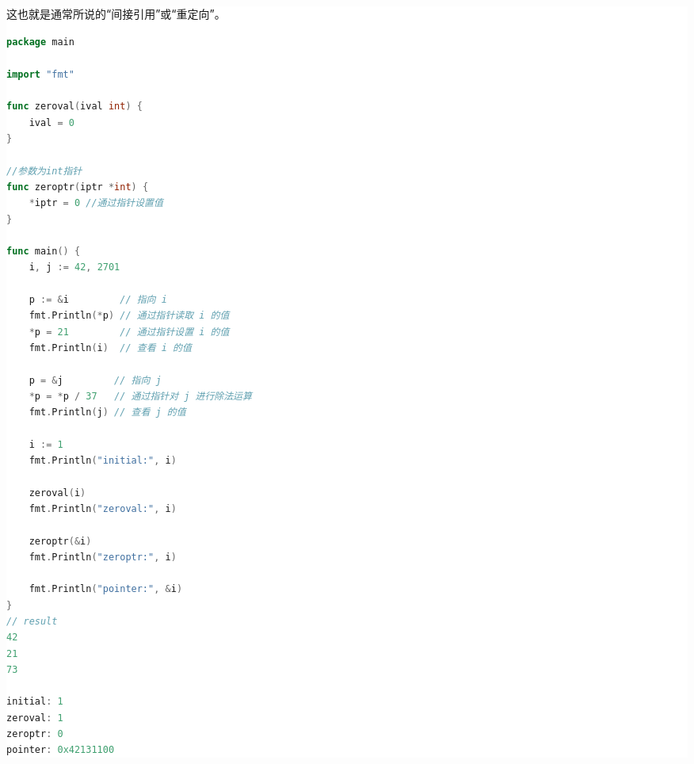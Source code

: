 这也就是通常所说的“间接引用”或“重定向”。

```go
package main

import "fmt"

func zeroval(ival int) {
    ival = 0
}

//参数为int指针
func zeroptr(iptr *int) {
    *iptr = 0 //通过指针设置值
}

func main() {
	i, j := 42, 2701

	p := &i         // 指向 i
	fmt.Println(*p) // 通过指针读取 i 的值
	*p = 21         // 通过指针设置 i 的值
	fmt.Println(i)  // 查看 i 的值

	p = &j         // 指向 j
	*p = *p / 37   // 通过指针对 j 进行除法运算
	fmt.Println(j) // 查看 j 的值
  
    i := 1
    fmt.Println("initial:", i)

    zeroval(i)
    fmt.Println("zeroval:", i)

    zeroptr(&i)
    fmt.Println("zeroptr:", i)

    fmt.Println("pointer:", &i)
}
// result
42
21
73

initial: 1
zeroval: 1
zeroptr: 0
pointer: 0x42131100


```
